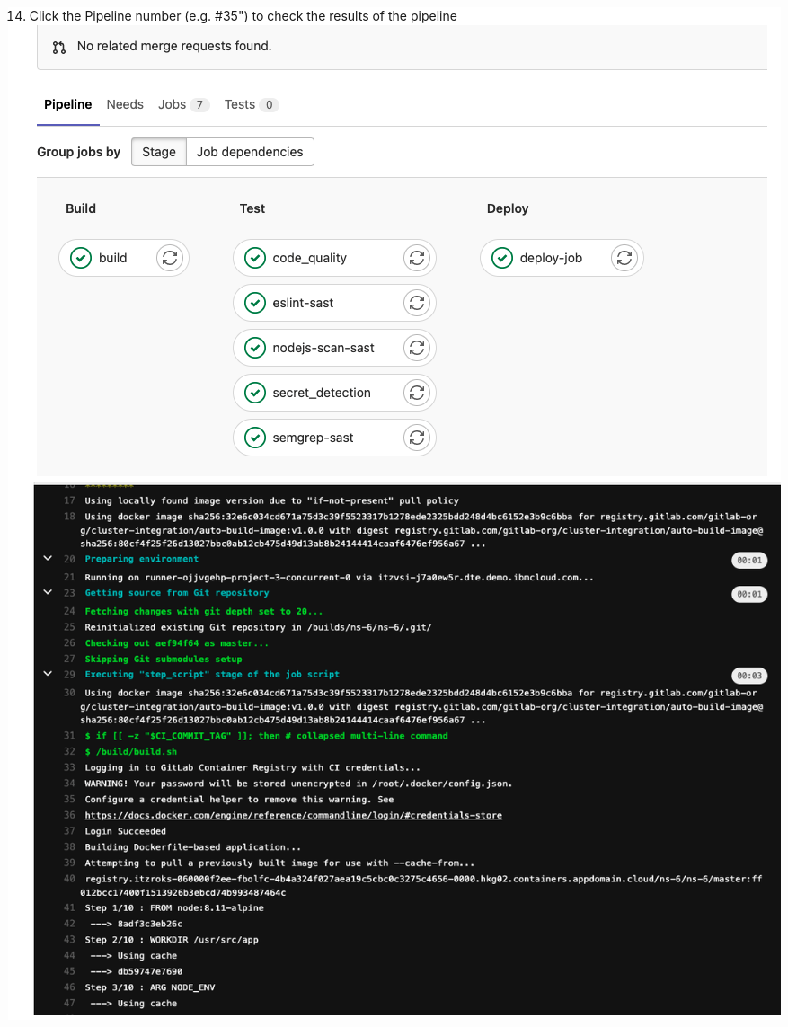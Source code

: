 14. Click the Pipeline number (e.g. #35") to check the results of the pipeline 
![Alt text](./pic/pipelineresult1.png?raw=true)
![Alt text](./pic/pipelineresult2.png?raw=true)